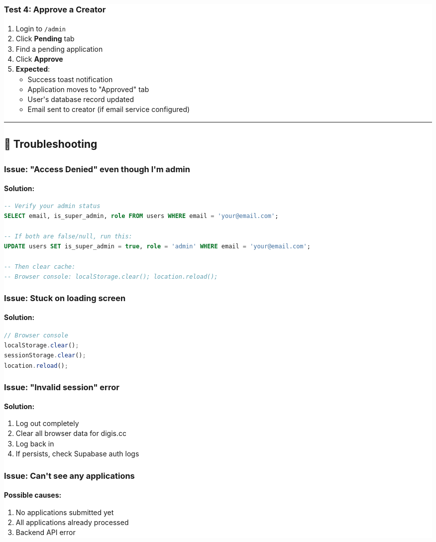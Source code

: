 ### Test 4: Approve a Creator

1. Login to `/admin`
2. Click **Pending** tab
3. Find a pending application
4. Click **Approve**
5. **Expected**:
   - Success toast notification
   - Application moves to "Approved" tab
   - User's database record updated
   - Email sent to creator (if email service configured)

---

## 🔧 Troubleshooting

### Issue: "Access Denied" even though I'm admin

**Solution:**
```sql
-- Verify your admin status
SELECT email, is_super_admin, role FROM users WHERE email = 'your@email.com';

-- If both are false/null, run this:
UPDATE users SET is_super_admin = true, role = 'admin' WHERE email = 'your@email.com';

-- Then clear cache:
-- Browser console: localStorage.clear(); location.reload();
```

### Issue: Stuck on loading screen

**Solution:**
```javascript
// Browser console
localStorage.clear();
sessionStorage.clear();
location.reload();
```

### Issue: "Invalid session" error

**Solution:**
1. Log out completely
2. Clear all browser data for digis.cc
3. Log back in
4. If persists, check Supabase auth logs

### Issue: Can't see any applications

**Possible causes:**
1. No applications submitted yet
2. All applications already processed
3. Backend API error
